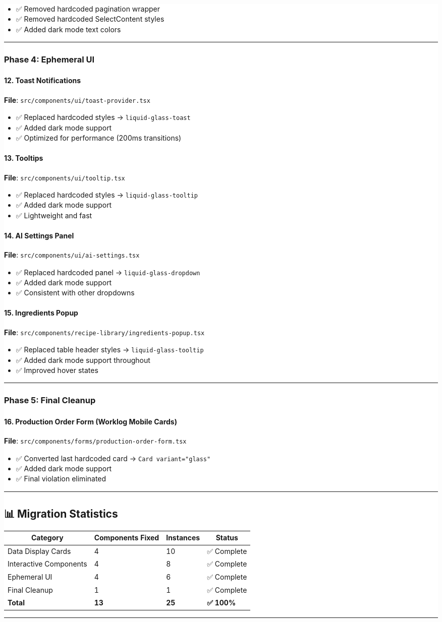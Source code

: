 - ✅ Removed hardcoded pagination wrapper
- ✅ Removed hardcoded SelectContent styles
- ✅ Added dark mode text colors

---

### **Phase 4: Ephemeral UI**

#### 12. Toast Notifications
**File**: `src/components/ui/toast-provider.tsx`

- ✅ Replaced hardcoded styles → `liquid-glass-toast`
- ✅ Added dark mode support
- ✅ Optimized for performance (200ms transitions)

#### 13. Tooltips
**File**: `src/components/ui/tooltip.tsx`

- ✅ Replaced hardcoded styles → `liquid-glass-tooltip`
- ✅ Added dark mode support
- ✅ Lightweight and fast

#### 14. AI Settings Panel
**File**: `src/components/ui/ai-settings.tsx`

- ✅ Replaced hardcoded panel → `liquid-glass-dropdown`
- ✅ Added dark mode support
- ✅ Consistent with other dropdowns

#### 15. Ingredients Popup
**File**: `src/components/recipe-library/ingredients-popup.tsx`

- ✅ Replaced table header styles → `liquid-glass-tooltip`
- ✅ Added dark mode support throughout
- ✅ Improved hover states

---

### **Phase 5: Final Cleanup**

#### 16. Production Order Form (Worklog Mobile Cards)
**File**: `src/components/forms/production-order-form.tsx`

- ✅ Converted last hardcoded card → `Card variant="glass"`
- ✅ Added dark mode support
- ✅ Final violation eliminated

---

## 📊 Migration Statistics

| Category | Components Fixed | Instances | Status |
|----------|------------------|-----------|--------|
| Data Display Cards | 4 | 10 | ✅ Complete |
| Interactive Components | 4 | 8 | ✅ Complete |
| Ephemeral UI | 4 | 6 | ✅ Complete |
| Final Cleanup | 1 | 1 | ✅ Complete |
| **Total** | **13** | **25** | **✅ 100%** |

---